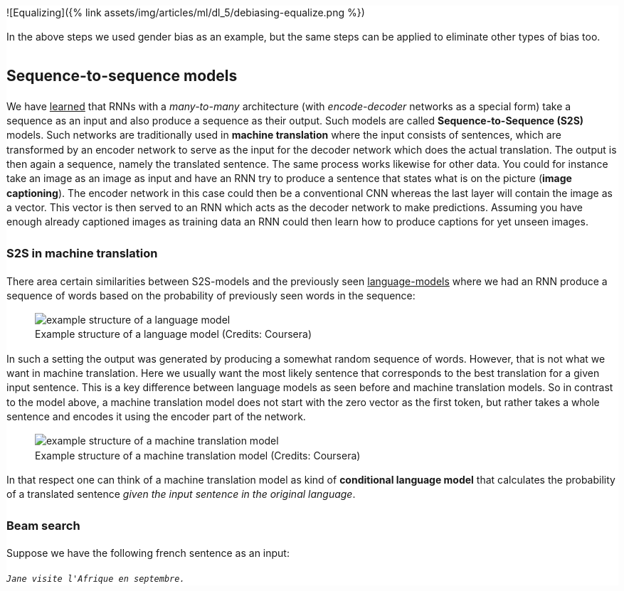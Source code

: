   ![Equalizing]({% link assets/img/articles/ml/dl_5/debiasing-equalize.png %})

In the above steps we used gender bias as an example, but the same steps can be applied to eliminate other types of bias too.

## Sequence-to-sequence models

We have [learned](#rnn-architectures) that RNNs with a _many-to-many_ architecture (with _encode-decoder_ networks as a special form) take a sequence as an input and also produce a sequence as their output. Such models are called **Sequence-to-Sequence (S2S)** models. Such networks are traditionally used in **machine translation** where the input consists of sentences, which are transformed by an encoder network to serve as the input for the decoder network which does the actual translation. The output is then again a sequence, namely the translated sentence. The same process works likewise for other data. You could for instance take an image as an image as input and have an RNN try to produce a sentence that states what is on the picture (**image captioning**). The encoder network in this case could then be a conventional CNN whereas the last layer will contain the image as a vector. This vector is then served to an RNN which acts as the decoder network to make predictions. Assuming you have enough already captioned images as training data an RNN could then learn how to produce captions for yet unseen images.

### S2S in machine translation
There area certain similarities between S2S-models and the previously seen [language-models](#language-models-and-sequence-generation) where we had an RNN produce a sequence of words based on the probability of previously seen words in the sequence:

<figure>
	<img src="{% link assets/img/articles/ml/dl_5/language-model.png %}" alt="example structure of a language model">
	<figcaption>Example structure of a language model (Credits: Coursera)</figcaption>
</figure>

In such a setting the output was generated by producing a somewhat random sequence of words. However, that is not what we want in machine translation. Here we usually want the most likely sentence that corresponds to the best translation for a given input sentence. This is a key difference between language models as seen before and machine translation models. So in contrast to the model above, a machine translation model does not start with the zero vector as the first token, but rather takes a whole sentence and encodes it using the encoder part of the network.

<figure>
	<img src="{% link assets/img/articles/ml/dl_5/machine-translation.png %}" alt="example structure of a machine translation model">
	<figcaption>Example structure of a machine translation model (Credits: Coursera)</figcaption>
</figure>

In that respect one can think of a machine translation model as kind of **conditional language model** that calculates the probability of a translated sentence _given the input sentence in the original language_.

### Beam search

Suppose we have the following french sentence as an input:

_```Jane visite l'Afrique en septembre.```_
